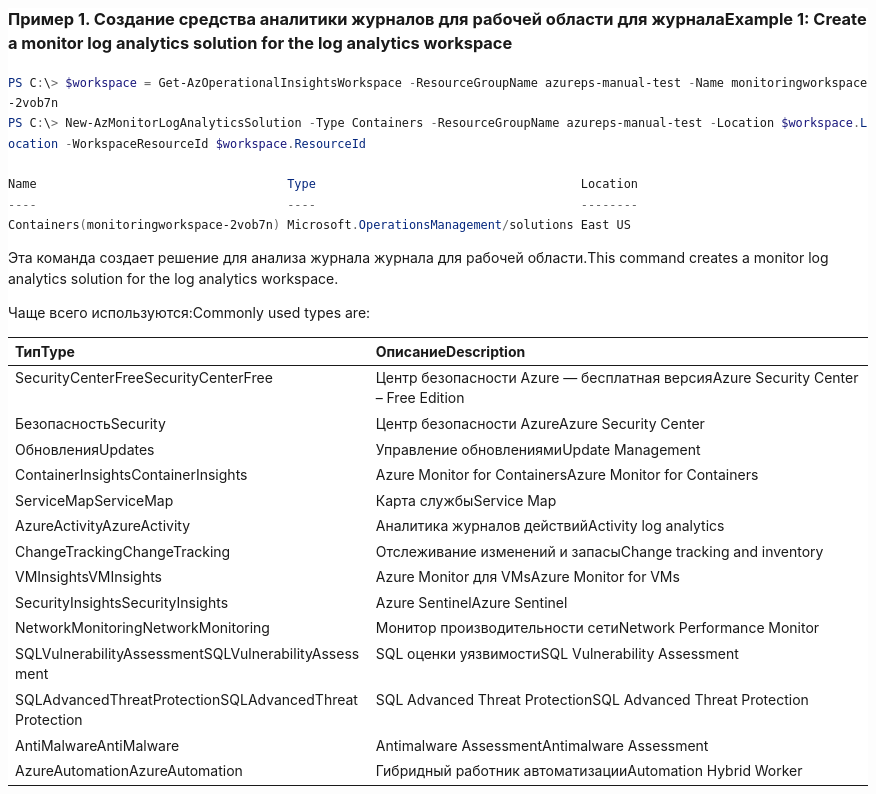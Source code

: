 ### <span data-ttu-id="9a3e0-108">Пример 1. Создание средства аналитики журналов для рабочей области для журнала</span><span class="sxs-lookup"><span data-stu-id="9a3e0-108">Example 1: Create a monitor log analytics solution for the log analytics workspace</span></span>
```powershell
PS C:\> $workspace = Get-AzOperationalInsightsWorkspace -ResourceGroupName azureps-manual-test -Name monitoringworkspace-2vob7n
PS C:\> New-AzMonitorLogAnalyticsSolution -Type Containers -ResourceGroupName azureps-manual-test -Location $workspace.Location -WorkspaceResourceId $workspace.ResourceId

Name                                   Type                                     Location
----                                   ----                                     --------
Containers(monitoringworkspace-2vob7n) Microsoft.OperationsManagement/solutions East US
```

<span data-ttu-id="9a3e0-109">Эта команда создает решение для анализа журнала журнала для рабочей области.</span><span class="sxs-lookup"><span data-stu-id="9a3e0-109">This command creates a monitor log analytics solution for the log analytics workspace.</span></span>

<span data-ttu-id="9a3e0-110">Чаще всего используются:</span><span class="sxs-lookup"><span data-stu-id="9a3e0-110">Commonly used types are:</span></span>

| <span data-ttu-id="9a3e0-111">Тип</span><span class="sxs-lookup"><span data-stu-id="9a3e0-111">Type</span></span> | <span data-ttu-id="9a3e0-112">Описание</span><span class="sxs-lookup"><span data-stu-id="9a3e0-112">Description</span></span> |
| :-----| :----- |
| <span data-ttu-id="9a3e0-113">SecurityCenterFree</span><span class="sxs-lookup"><span data-stu-id="9a3e0-113">SecurityCenterFree</span></span> |  <span data-ttu-id="9a3e0-114">Центр безопасности Azure — бесплатная версия</span><span class="sxs-lookup"><span data-stu-id="9a3e0-114">Azure Security Center – Free Edition</span></span> |
| <span data-ttu-id="9a3e0-115">Безопасность</span><span class="sxs-lookup"><span data-stu-id="9a3e0-115">Security</span></span> | <span data-ttu-id="9a3e0-116">Центр безопасности Azure</span><span class="sxs-lookup"><span data-stu-id="9a3e0-116">Azure Security Center</span></span> |
| <span data-ttu-id="9a3e0-117">Обновления</span><span class="sxs-lookup"><span data-stu-id="9a3e0-117">Updates</span></span> | <span data-ttu-id="9a3e0-118">Управление обновлениями</span><span class="sxs-lookup"><span data-stu-id="9a3e0-118">Update Management</span></span> |
| <span data-ttu-id="9a3e0-119">ContainerInsights</span><span class="sxs-lookup"><span data-stu-id="9a3e0-119">ContainerInsights</span></span> | <span data-ttu-id="9a3e0-120">Azure Monitor for Containers</span><span class="sxs-lookup"><span data-stu-id="9a3e0-120">Azure Monitor for Containers</span></span> |
| <span data-ttu-id="9a3e0-121">ServiceMap</span><span class="sxs-lookup"><span data-stu-id="9a3e0-121">ServiceMap</span></span> | <span data-ttu-id="9a3e0-122">Карта службы</span><span class="sxs-lookup"><span data-stu-id="9a3e0-122">Service Map</span></span> |
| <span data-ttu-id="9a3e0-123">AzureActivity</span><span class="sxs-lookup"><span data-stu-id="9a3e0-123">AzureActivity</span></span> | <span data-ttu-id="9a3e0-124">Аналитика журналов действий</span><span class="sxs-lookup"><span data-stu-id="9a3e0-124">Activity log analytics</span></span> |
| <span data-ttu-id="9a3e0-125">ChangeTracking</span><span class="sxs-lookup"><span data-stu-id="9a3e0-125">ChangeTracking</span></span> | <span data-ttu-id="9a3e0-126">Отслеживание изменений и запасы</span><span class="sxs-lookup"><span data-stu-id="9a3e0-126">Change tracking and inventory</span></span> |
| <span data-ttu-id="9a3e0-127">VMInsights</span><span class="sxs-lookup"><span data-stu-id="9a3e0-127">VMInsights</span></span> | <span data-ttu-id="9a3e0-128">Azure Monitor для VMs</span><span class="sxs-lookup"><span data-stu-id="9a3e0-128">Azure Monitor for VMs</span></span> |
| <span data-ttu-id="9a3e0-129">SecurityInsights</span><span class="sxs-lookup"><span data-stu-id="9a3e0-129">SecurityInsights</span></span> | <span data-ttu-id="9a3e0-130">Azure Sentinel</span><span class="sxs-lookup"><span data-stu-id="9a3e0-130">Azure Sentinel</span></span> |
| <span data-ttu-id="9a3e0-131">NetworkMonitoring</span><span class="sxs-lookup"><span data-stu-id="9a3e0-131">NetworkMonitoring</span></span> | <span data-ttu-id="9a3e0-132">Монитор производительности сети</span><span class="sxs-lookup"><span data-stu-id="9a3e0-132">Network Performance Monitor</span></span> |
| <span data-ttu-id="9a3e0-133">SQLVulnerabilityAssessment</span><span class="sxs-lookup"><span data-stu-id="9a3e0-133">SQLVulnerabilityAssessment</span></span> | <span data-ttu-id="9a3e0-134">SQL оценки уязвимости</span><span class="sxs-lookup"><span data-stu-id="9a3e0-134">SQL Vulnerability Assessment</span></span> |
| <span data-ttu-id="9a3e0-135">SQLAdvancedThreatProtection</span><span class="sxs-lookup"><span data-stu-id="9a3e0-135">SQLAdvancedThreatProtection</span></span> | <span data-ttu-id="9a3e0-136">SQL Advanced Threat Protection</span><span class="sxs-lookup"><span data-stu-id="9a3e0-136">SQL Advanced Threat Protection</span></span> |
| <span data-ttu-id="9a3e0-137">AntiMalware</span><span class="sxs-lookup"><span data-stu-id="9a3e0-137">AntiMalware</span></span> | <span data-ttu-id="9a3e0-138">Antimalware Assessment</span><span class="sxs-lookup"><span data-stu-id="9a3e0-138">Antimalware Assessment</span></span> |
| <span data-ttu-id="9a3e0-139">AzureAutomation</span><span class="sxs-lookup"><span data-stu-id="9a3e0-139">AzureAutomation</span></span> | <span data-ttu-id="9a3e0-140">Гибридный работник автоматизации</span><span class="sxs-lookup"><span data-stu-id="9a3e0-140">Automation Hybrid Worker</span></span> |